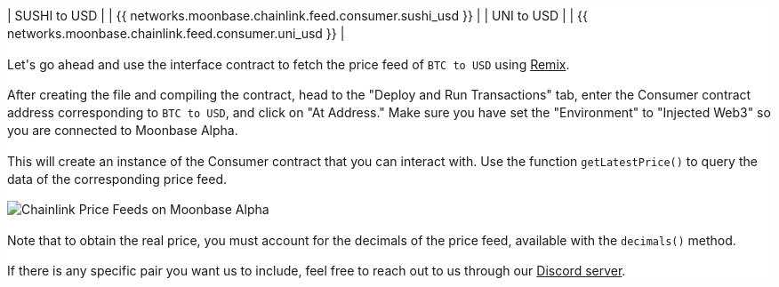 | SUSHI to USD |     | {{ networks.moonbase.chainlink.feed.consumer.sushi_usd }} |
|  UNI to USD  |     |  {{ networks.moonbase.chainlink.feed.consumer.uni_usd }}  |

Let's go ahead and use the interface contract to fetch the price feed of `BTC to USD` using [Remix](/builders/tools/remix-ide/).

After creating the file and compiling the contract, head to the "Deploy and Run Transactions" tab, enter the Consumer contract address corresponding to `BTC to USD`, and click on "At Address." Make sure you have set the "Environment" to "Injected Web3" so you are connected to Moonbase Alpha.

This will create an instance of the Consumer contract that you can interact with. Use the function `getLatestPrice()` to query the data of the corresponding price feed.

![Chainlink Price Feeds on Moonbase Alpha](/images/chainlink/chainlink-image2.png)

Note that to obtain the real price, you must account for the decimals of the price feed, available with the `decimals()` method.

If there is any specific pair you want us to include, feel free to reach out to us through our [Discord server](https://discord.com/invite/PfpUATX).
